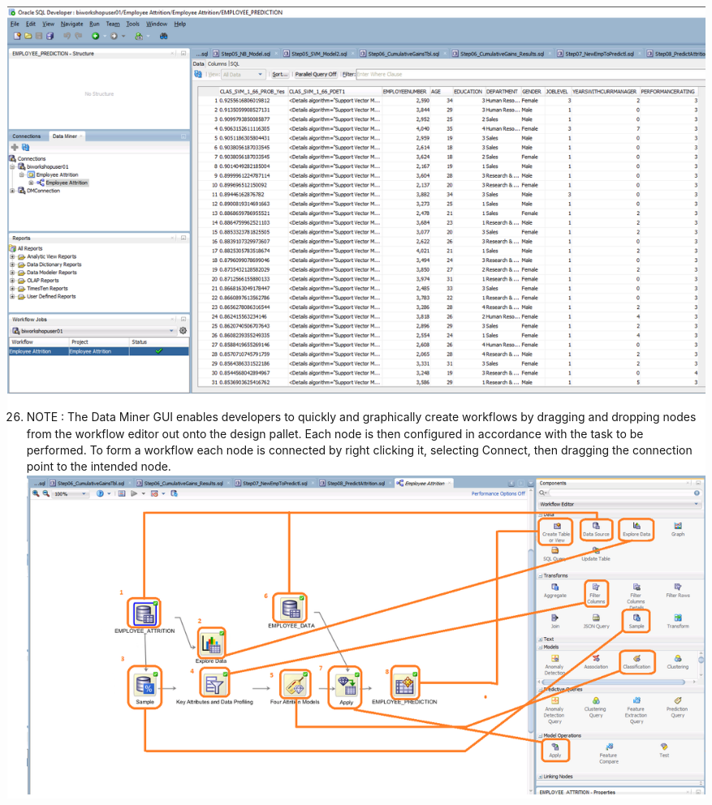   ![](./images/ml1.22.png " ") 

26. NOTE : The Data Miner GUI enables developers to quickly and graphically create workflows by dragging and dropping nodes from the workflow editor out onto the design pallet. Each node is then configured in accordance with the task to be performed. To form a workflow each node is connected by right clicking it, selecting Connect, then dragging the connection point to the intended node.
   ![](./images/ml1.23.png " ")
